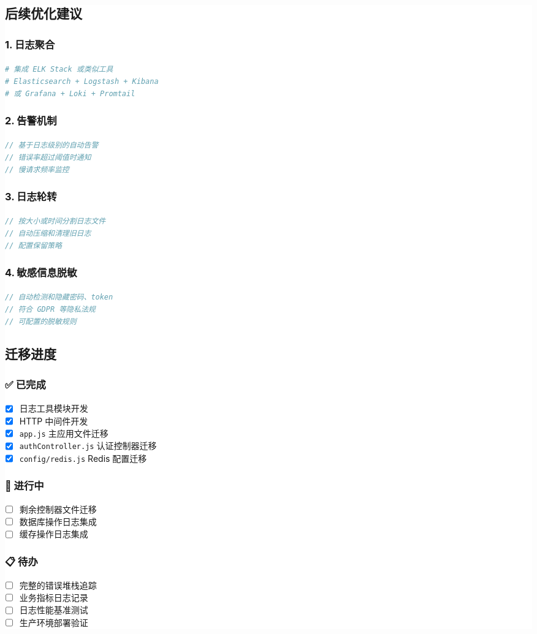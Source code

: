 ## 后续优化建议

### 1. 日志聚合
```bash
# 集成 ELK Stack 或类似工具
# Elasticsearch + Logstash + Kibana
# 或 Grafana + Loki + Promtail
```

### 2. 告警机制
```javascript
// 基于日志级别的自动告警
// 错误率超过阈值时通知
// 慢请求频率监控
```

### 3. 日志轮转
```javascript
// 按大小或时间分割日志文件
// 自动压缩和清理旧日志
// 配置保留策略
```

### 4. 敏感信息脱敏
```javascript
// 自动检测和隐藏密码、token
// 符合 GDPR 等隐私法规
// 可配置的脱敏规则
```

## 迁移进度

### ✅ 已完成
- [x] 日志工具模块开发
- [x] HTTP 中间件开发
- [x] `app.js` 主应用文件迁移
- [x] `authController.js` 认证控制器迁移
- [x] `config/redis.js` Redis 配置迁移

### 🔄 进行中
- [ ] 剩余控制器文件迁移
- [ ] 数据库操作日志集成
- [ ] 缓存操作日志集成

### 📋 待办
- [ ] 完整的错误堆栈追踪
- [ ] 业务指标日志记录
- [ ] 日志性能基准测试
- [ ] 生产环境部署验证
